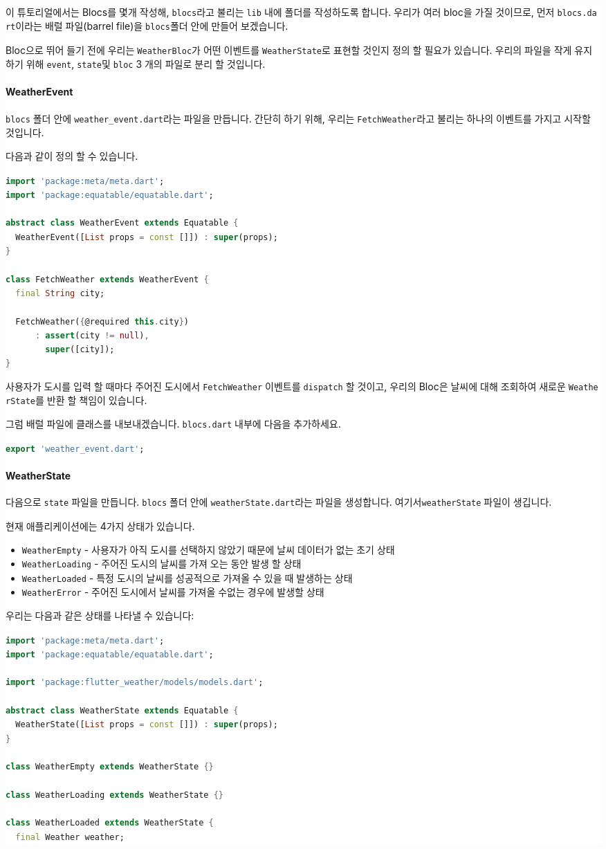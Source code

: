 이 튜토리얼에서는 Blocs를 몇개 작성해, `blocs`라고 불리는 `lib` 내에 폴더를 작성하도록 합니다. 우리가 여러 bloc을 가질 것이므로, 먼저 `blocs.dart`이라는 배럴 파일(barrel file)을 `blocs`폴더 안에 만들어 보겠습니다.

Bloc으로 뛰어 들기 전에 우리는 `WeatherBloc`가 어떤 이벤트를 `WeatherState`로 표현할 것인지 정의 할 필요가 있습니다. 우리의 파일을 작게 유지하기 위해 `event`, `state`및 `bloc`  3 개의 파일로 분리 할 것입니다.

<p id="weatherevent"/>

#### WeatherEvent

`blocs` 폴더 안에 `weather_event.dart`라는 파일을 만듭니다. 간단히 하기 위해, 우리는 `FetchWeather`라고 불리는 하나의 이벤트를 가지고 시작할 것입니다.

다음과 같이 정의 할 수 있습니다.

```dart
import 'package:meta/meta.dart';
import 'package:equatable/equatable.dart';

abstract class WeatherEvent extends Equatable {
  WeatherEvent([List props = const []]) : super(props);
}

class FetchWeather extends WeatherEvent {
  final String city;

  FetchWeather({@required this.city})
      : assert(city != null),
        super([city]);
}
```

사용자가 도시를 입력 할 때마다 주어진 도시에서 `FetchWeather` 이벤트를 `dispatch` 할 것이고, 우리의 Bloc은 날씨에 대해 조회하여 새로운 `WeatherState`를 반환 할 책임이 있습니다.

그럼 배럴 파일에 클래스를 내보내겠습니다. `blocs.dart` 내부에 다음을 추가하세요.

```dart
export 'weather_event.dart';
```

#### WeatherState

다음으로 `state` 파일을 만듭니다. `blocs` 폴더 안에 `weatherState.dart`라는 파일을 생성합니다. 여기서`weatherState` 파일이 생깁니다.

현재 애플리케이션에는 4가지 상태가 있습니다.

- `WeatherEmpty` - 사용자가 아직 도시를 선택하지 않았기 때문에 날씨 데이터가 없는 초기 상태
- `WeatherLoading` - 주어진 도시의 날씨를 가져 오는 동안 발생 할 상태
- `WeatherLoaded` - 특정 도시의 날씨를 성공적으로 가져올 수 있을 때 발생하는 상태
- `WeatherError` - 주어진 도시에서 날씨를 가져올 수없는 경우에 발생할 상태

우리는 다음과 같은 상태를 나타낼 수 있습니다:

```dart
import 'package:meta/meta.dart';
import 'package:equatable/equatable.dart';

import 'package:flutter_weather/models/models.dart';

abstract class WeatherState extends Equatable {
  WeatherState([List props = const []]) : super(props);
}

class WeatherEmpty extends WeatherState {}

class WeatherLoading extends WeatherState {}

class WeatherLoaded extends WeatherState {
  final Weather weather;
```